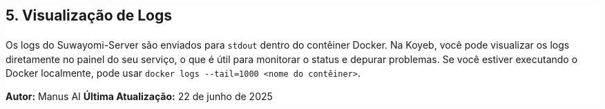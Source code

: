 ## 5. Visualização de Logs

Os logs do Suwayomi-Server são enviados para `stdout` dentro do contêiner Docker. Na Koyeb, você pode visualizar os logs diretamente no painel do seu serviço, o que é útil para monitorar o status e depurar problemas. Se você estiver executando o Docker localmente, pode usar `docker logs --tail=1000 <nome do contêiner>`.

**Autor:** Manus AI
**Última Atualização:** 22 de junho de 2025

